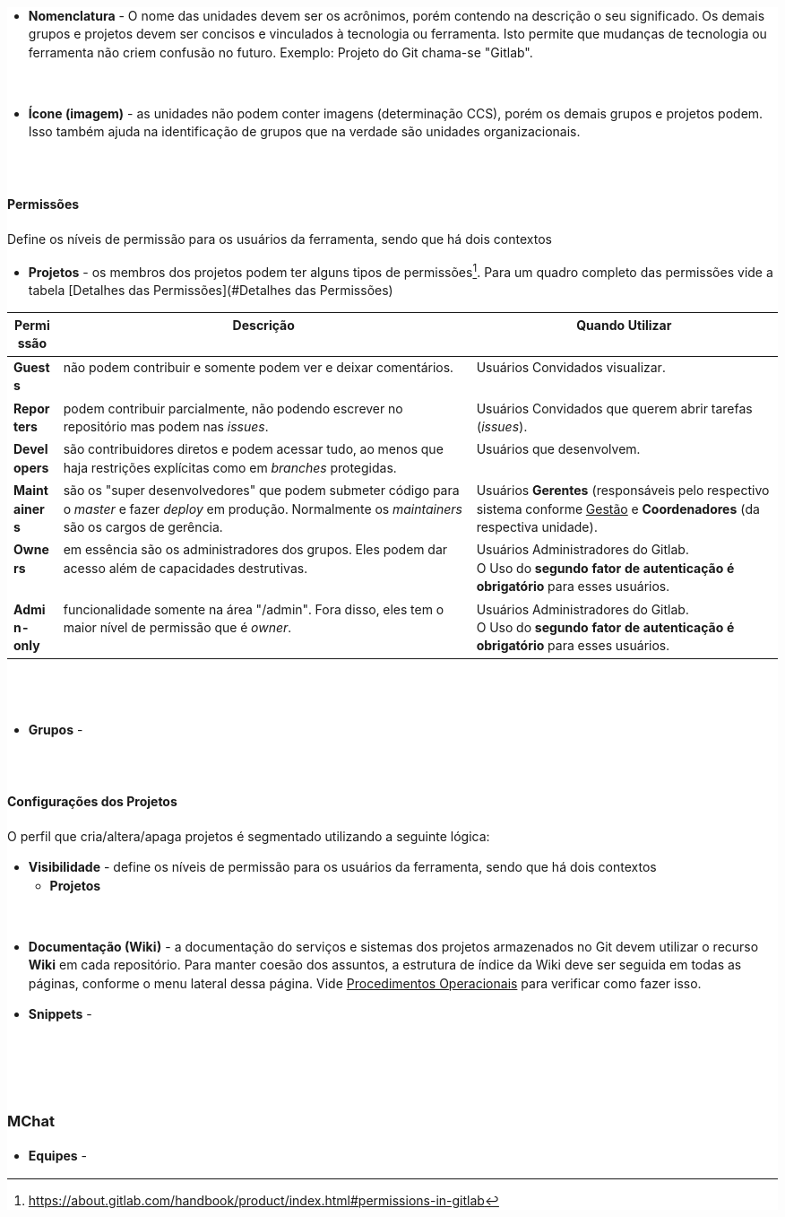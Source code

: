 * **Nomenclatura** - O nome das unidades devem ser os acrônimos, porém contendo na descrição o seu significado. Os demais grupos e projetos devem ser concisos e vinculados à tecnologia ou ferramenta. Isto permite que mudanças de tecnologia ou ferramenta não criem confusão no futuro. Exemplo: Projeto do Git chama-se "Gitlab". 
<br>

* **Ícone (imagem)** - as unidades não podem conter imagens (determinação CCS), porém os demais grupos e projetos podem. Isso também ajuda na identificação de grupos que na verdade são unidades organizacionais.
<br><br><br>

#### Permissões
Define os níveis de permissão para os usuários da ferramenta, sendo que há dois contextos
* **Projetos** - os membros dos projetos podem ter alguns tipos de permissões[^PermissionGitlab]. Para um quadro completo das permissões vide a tabela [Detalhes das Permissões](#Detalhes das Permissões)

| **Permissão**  | **Descrição**                                                                                          | **Quando Utilizar**                                     |
| ---------------|------------------------------------------------------------------------------------------------------- | ------------------------------------------------------- |
| **Guests**     | não podem contribuir e somente podem ver e deixar comentários.                                          | Usuários Convidados visualizar.                          |
| **Reporters**  | podem contribuir parcialmente, não podendo escrever no repositório mas podem nas *issues*.              | Usuários Convidados que querem abrir tarefas (*issues*). |
| **Developers** | são contribuidores diretos e podem acessar tudo, ao menos que haja restrições explícitas como em *branches* protegidas. | Usuários que desenvolvem.                |
| **Maintainers**| são os "super desenvolvedores" que podem submeter código para o *master* e fazer *deploy* em produção. Normalmente os *maintainers* são os cargos de gerência.    | Usuários **Gerentes** (responsáveis pelo respectivo sistema conforme [Gestão](https://gestao.capes.gov.br) e **Coordenadores** (da respectiva unidade). |
| **Owners**     | em essência são os administradores dos grupos. Eles podem dar acesso além de capacidades destrutivas.  | Usuários Administradores do Gitlab.<br> O Uso do **segundo fator de autenticação é obrigatório** para esses usuários.                       |
| **Admin-only** | funcionalidade somente na área "/admin". Fora disso, eles tem o maior nível de permissão que é *owner*.| Usuários Administradores do Gitlab.<br> O Uso do **segundo fator de autenticação é obrigatório** para esses usuários.                       |
<br><br>

* **Grupos** - 
<br><br><br>

#### Configurações dos Projetos
O perfil que cria/altera/apaga projetos é segmentado utilizando a seguinte lógica:
<br>

* **Visibilidade** - define os níveis de permissão para os usuários da ferramenta, sendo que há dois contextos
  * **Projetos** 
<br>

* **Documentação (Wiki)** - a documentação do serviços e sistemas dos projetos armazenados no Git devem utilizar o recurso **Wiki** em cada repositório. Para manter coesão dos assuntos, a estrutura de índice da  Wiki deve ser seguida em todas as páginas, conforme o menu lateral dessa página. Vide [Procedimentos Operacionais](Git/procedimentos-operacionais) para verificar como fazer isso.

* **Snippets** - 

<br><br><br>
### MChat
* **Equipes** -


[^PermissionGitlab]: https://about.gitlab.com/handbook/product/index.html#permissions-in-gitlab